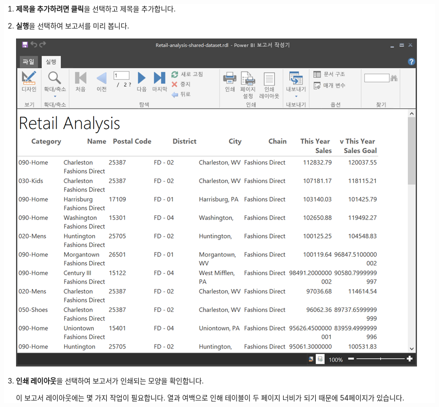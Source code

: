 1. **제목을 추가하려면 클릭**을 선택하고 제목을 추가합니다.

1. **실행**을 선택하여 보고서를 미리 봅니다.

    ![보고서 미리 보기](media/report-builder-shared-datasets/power-bi-report-builder-preview.png)

1. **인쇄 레이아웃**을 선택하여 보고서가 인쇄되는 모양을 확인합니다. 

    이 보고서 레이아웃에는 몇 가지 작업이 필요합니다. 열과 여백으로 인해 테이블이 두 페이지 너비가 되기 때문에 54페이지가 있습니다.
